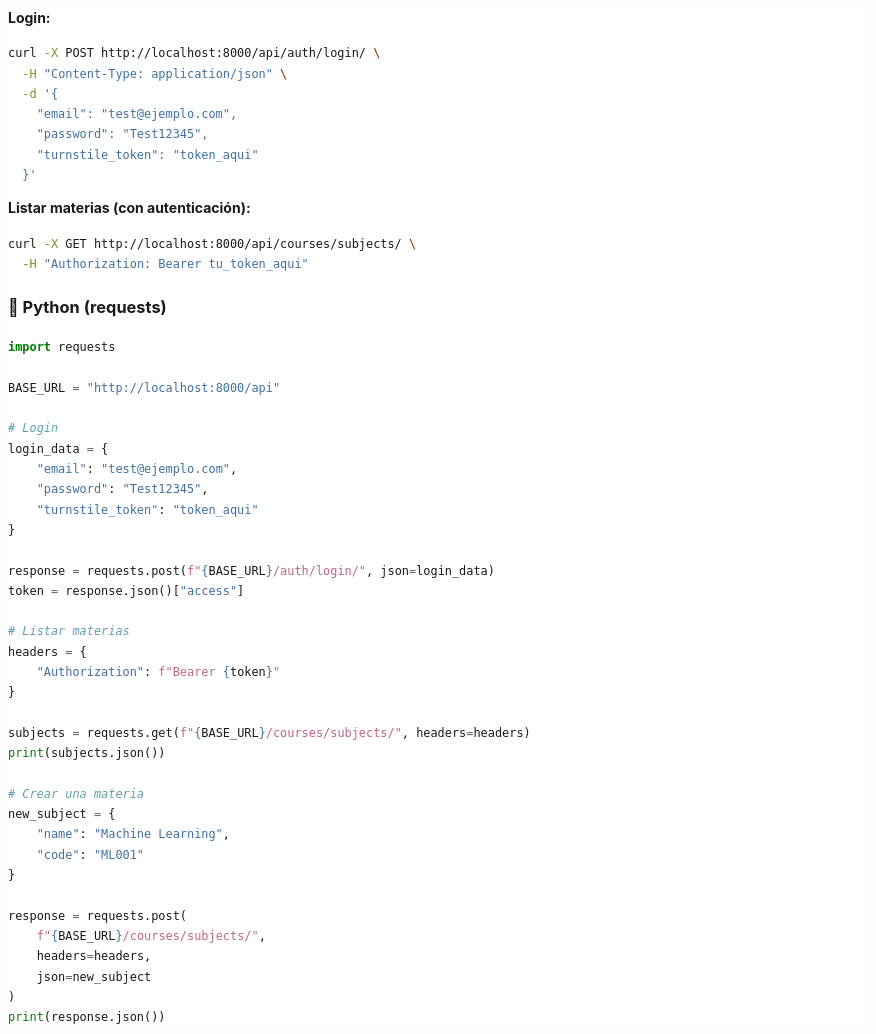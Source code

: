 **Login:**
```bash
curl -X POST http://localhost:8000/api/auth/login/ \
  -H "Content-Type: application/json" \
  -d '{
    "email": "test@ejemplo.com",
    "password": "Test12345",
    "turnstile_token": "token_aqui"
  }'
```

**Listar materias (con autenticación):**
```bash
curl -X GET http://localhost:8000/api/courses/subjects/ \
  -H "Authorization: Bearer tu_token_aqui"
```

### 🐍 Python (requests)

```python
import requests

BASE_URL = "http://localhost:8000/api"

# Login
login_data = {
    "email": "test@ejemplo.com",
    "password": "Test12345",
    "turnstile_token": "token_aqui"
}

response = requests.post(f"{BASE_URL}/auth/login/", json=login_data)
token = response.json()["access"]

# Listar materias
headers = {
    "Authorization": f"Bearer {token}"
}

subjects = requests.get(f"{BASE_URL}/courses/subjects/", headers=headers)
print(subjects.json())

# Crear una materia
new_subject = {
    "name": "Machine Learning",
    "code": "ML001"
}

response = requests.post(
    f"{BASE_URL}/courses/subjects/",
    headers=headers,
    json=new_subject
)
print(response.json())
```
